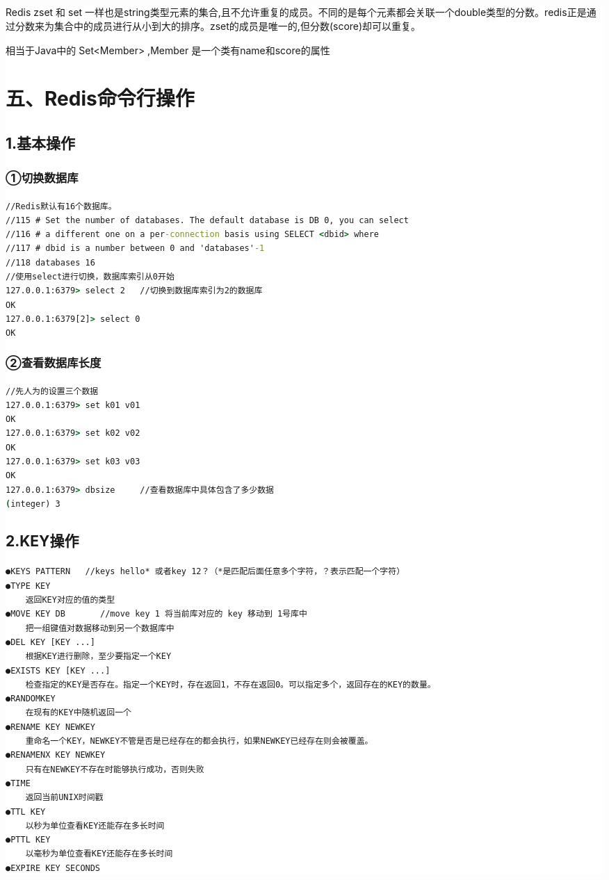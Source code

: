 Redis zset 和 set 一样也是string类型元素的集合,且不允许重复的成员。不同的是每个元素都会关联一个double类型的分数。redis正是通过分数来为集合中的成员进行从小到大的排序。zset的成员是唯一的,但分数(score)却可以重复。

相当于Java中的 Set\<Member> ,Member 是一个类有name和score的属性

# 五、Redis命令行操作

## 1.基本操作

### ①切换数据库

``` cmd
//Redis默认有16个数据库。
//115 # Set the number of databases. The default database is DB 0, you can select
//116 # a different one on a per-connection basis using SELECT <dbid> where
//117 # dbid is a number between 0 and 'databases'-1
//118 databases 16
//使用select进行切换，数据库索引从0开始
127.0.0.1:6379> select 2   //切换到数据库索引为2的数据库
OK
127.0.0.1:6379[2]> select 0
OK
```

### ②查看数据库长度

``` cmd
//先人为的设置三个数据
127.0.0.1:6379> set k01 v01
OK
127.0.0.1:6379> set k02 v02  
OK
127.0.0.1:6379> set k03 v03
OK
127.0.0.1:6379> dbsize     //查看数据库中具体包含了多少数据
(integer) 3
```

## 2.KEY操作

``` html
●KEYS PATTERN   //keys hello* 或者key 12？（*是匹配后面任意多个字符，？表示匹配一个字符）
●TYPE KEY
	返回KEY对应的值的类型
●MOVE KEY DB       //move key 1 将当前库对应的 key 移动到 1号库中
	把一组键值对数据移动到另一个数据库中
●DEL KEY [KEY ...]
	根据KEY进行删除，至少要指定一个KEY
●EXISTS KEY [KEY ...] 
	检查指定的KEY是否存在。指定一个KEY时，存在返回1，不存在返回0。可以指定多个，返回存在的KEY的数量。
●RANDOMKEY
	在现有的KEY中随机返回一个
●RENAME KEY NEWKEY
	重命名一个KEY，NEWKEY不管是否是已经存在的都会执行，如果NEWKEY已经存在则会被覆盖。
●RENAMENX KEY NEWKEY
	只有在NEWKEY不存在时能够执行成功，否则失败
●TIME
	返回当前UNIX时间戳
●TTL KEY
	以秒为单位查看KEY还能存在多长时间
●PTTL KEY
	以毫秒为单位查看KEY还能存在多长时间
●EXPIRE KEY SECONDS
```